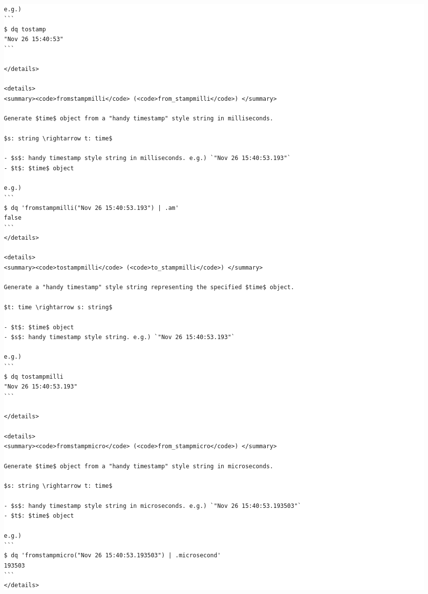     e.g.)
    ```
    $ dq tostamp
    "Nov 26 15:40:53"
    ```

    </details>

    <details>
    <summary><code>fromstampmilli</code> (<code>from_stampmilli</code>) </summary>

    Generate $time$ object from a "handy timestamp" style string in milliseconds.

    $s: string \rightarrow t: time$

    - $s$: handy timestamp style string in milliseconds. e.g.) `"Nov 26 15:40:53.193"`
    - $t$: $time$ object

    e.g.)
    ```
    $ dq 'fromstampmilli("Nov 26 15:40:53.193") | .am'
    false
    ```
    </details>

    <details>
    <summary><code>tostampmilli</code> (<code>to_stampmilli</code>) </summary>

    Generate a "handy timestamp" style string representing the specified $time$ object.

    $t: time \rightarrow s: string$

    - $t$: $time$ object
    - $s$: handy timestamp style string. e.g.) `"Nov 26 15:40:53.193"`

    e.g.)
    ```
    $ dq tostampmilli
    "Nov 26 15:40:53.193"
    ```

    </details>

    <details>
    <summary><code>fromstampmicro</code> (<code>from_stampmicro</code>) </summary>

    Generate $time$ object from a "handy timestamp" style string in microseconds.

    $s: string \rightarrow t: time$

    - $s$: handy timestamp style string in microseconds. e.g.) `"Nov 26 15:40:53.193503"`
    - $t$: $time$ object

    e.g.)
    ```
    $ dq 'fromstampmicro("Nov 26 15:40:53.193503") | .microsecond'
    193503
    ```
    </details>

